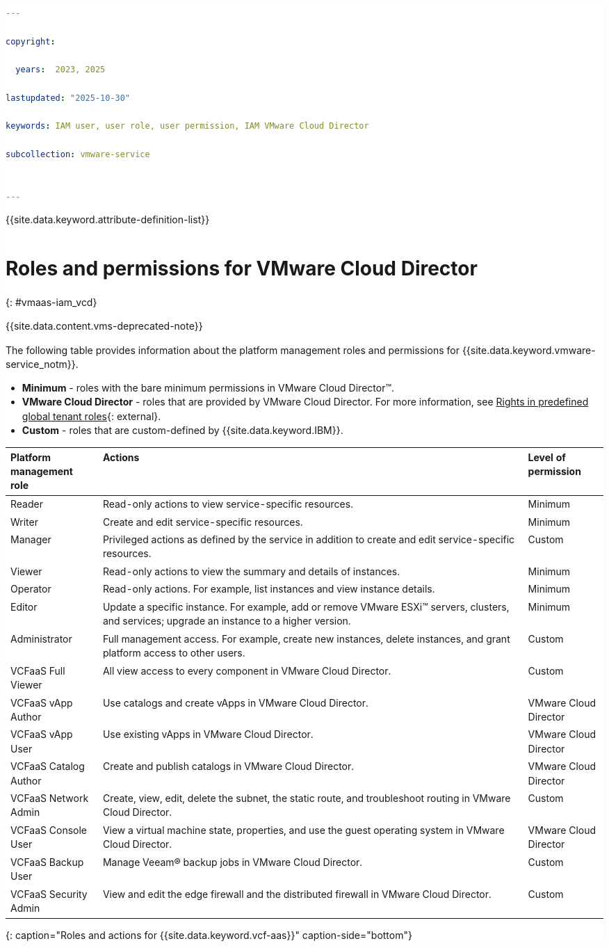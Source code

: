 ```yaml
---

copyright:

  years:  2023, 2025

lastupdated: "2025-10-30"

keywords: IAM user, user role, user permission, IAM VMware Cloud Director

subcollection: vmware-service


---
```


{{site.data.keyword.attribute-definition-list}}

# Roles and permissions for VMware Cloud Director
{: #vmaas-iam_vcd}

{{site.data.content.vms-deprecated-note}}

The following table provides information about the platform management roles and permissions for {{site.data.keyword.vmware-service_notm}}.

* **Minimum** - roles with the bare minimum permissions in VMware Cloud Director™.
* **VMware Cloud Director** - roles that are provided by VMware Cloud Director. For more information, see [Rights in predefined global tenant roles](https://techdocs.broadcom.com/us/en/vmware-cis/cloud-director/vmware-cloud-director/10-6.html#GUID-AE42A8F6-868C-4FC0-B224-87CA0F3D6350){: external}.
* **Custom** - roles that are custom-defined by {{site.data.keyword.IBM}}.

| Platform management role | Actions | Level of permission |
|:----------------- |:----------------- |:----------------- |
| Reader | Read-only actions to view service-specific resources. | Minimum |
| Writer | Create and edit service-specific resources. | Minimum |
| Manager | Privileged actions as defined by the service in addition to create and edit service-specific resources. | Custom |
| Viewer | Read-only actions to view the summary and details of instances. | Minimum |
| Operator | Read-only actions. For example, list instances and view instance details. | Minimum |
| Editor | Update a specific instance. For example, add or remove VMware ESXi™ servers, clusters, and services; upgrade an instance to a higher version. | Minimum |
| Administrator | Full management access. For example, create new instances, delete instances, and grant platform access to other users.| Custom |
| VCFaaS Full Viewer | All view access to every component in VMware Cloud Director. | Custom |
| VCFaaS vApp Author | Use catalogs and create vApps in VMware Cloud Director. | VMware Cloud Director |
| VCFaaS vApp User | Use existing vApps in VMware Cloud Director. | VMware Cloud Director |
| VCFaaS Catalog Author | Create and publish catalogs in VMware Cloud Director. | VMware Cloud Director |
| VCFaaS Network Admin | Create, view, edit, delete the subnet, the static route, and troubleshoot routing in VMware Cloud Director. | Custom |
| VCFaaS Console User | View a virtual machine state, properties, and use the guest operating system in VMware Cloud Director. | VMware Cloud Director |
| VCFaaS Backup User | Manage Veeam® backup jobs in VMware Cloud Director. | Custom |
| VCFaaS Security Admin | View and edit the edge firewall and the distributed firewall in VMware Cloud Director. | Custom |
{: caption="Roles and actions for {{site.data.keyword.vcf-aas}}" caption-side="bottom"}
